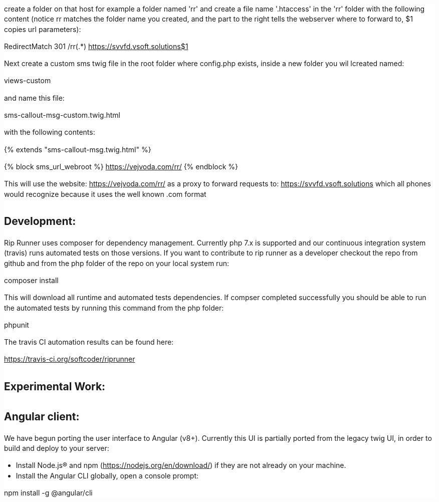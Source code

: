 create a folder on that host for example a folder named 'rr' and create a file name '.htaccess' 
in the 'rr' folder with the following content (notice rr matches the folder name you created, 
and the part to the right tells the webserver where to forward to, $1 copies url parameters):

RedirectMatch 301 /rr(.*) https://svvfd.vsoft.solutions$1

Next create a custom sms twig file in the root folder where config.php exists, inside a new folder 
you wil lcreated named:

views-custom

and name this file:

sms-callout-msg-custom.twig.html

with the following contents:

{% extends "sms-callout-msg.twig.html" %}

{% block sms_url_webroot %}
https://vejvoda.com/rr/
{% endblock %}

This will use the website: https://vejvoda.com/rr/ as a proxy to forward requests to: https://svvfd.vsoft.solutions
which all phones would recognize because it uses the well known .com format

Development:
--------------
Rip Runner uses composer for dependency management. Currently php 7.x is supported and our continuous integration system (travis) runs automated tests on those versions. If you want to contribute to rip runner as a developer checkout the repo from github and from the php folder of the repo on your local system run:

composer install

This will download all runtime and automated tests dependencies. If compser completed successfully you should be able to run the automated tests by running this command from the php folder:

phpunit

The travis CI automation results can be found here:

https://travis-ci.org/softcoder/riprunner

Experimental Work:
------------------

Angular client:
---------------
We have begun porting the user interface to Angular (v8+). Currently this UI is partially ported from the
legacy twig UI, in order to build and deploy to your server:

- Install Node.js® and npm (https://nodejs.org/en/download/) if they are not already on your machine.
- Install the Angular CLI globally, open a console prompt: 

npm install -g @angular/cli
